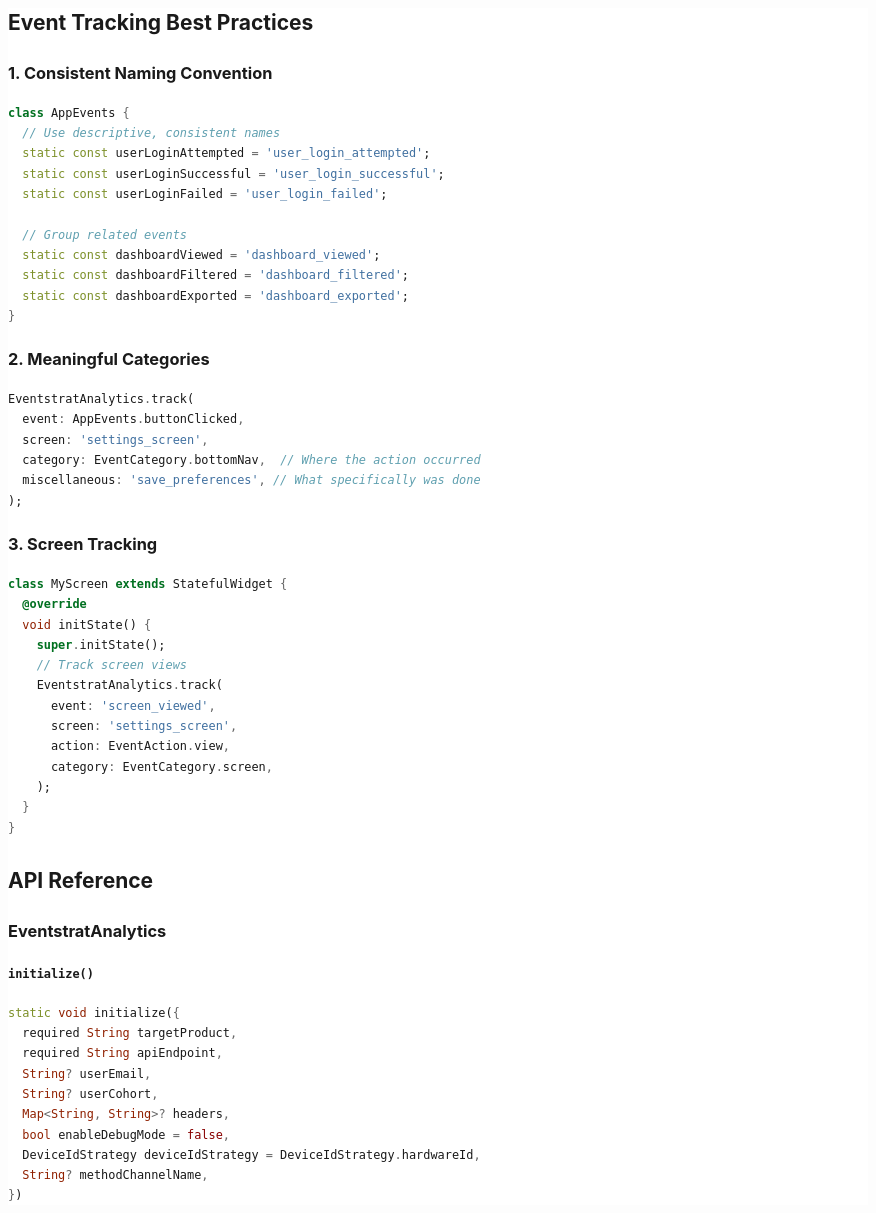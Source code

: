 ## Event Tracking Best Practices

### 1. Consistent Naming Convention
```dart
class AppEvents {
  // Use descriptive, consistent names
  static const userLoginAttempted = 'user_login_attempted';
  static const userLoginSuccessful = 'user_login_successful';
  static const userLoginFailed = 'user_login_failed';
  
  // Group related events
  static const dashboardViewed = 'dashboard_viewed';
  static const dashboardFiltered = 'dashboard_filtered';
  static const dashboardExported = 'dashboard_exported';
}
```

### 2. Meaningful Categories
```dart
EventstratAnalytics.track(
  event: AppEvents.buttonClicked,
  screen: 'settings_screen',
  category: EventCategory.bottomNav,  // Where the action occurred
  miscellaneous: 'save_preferences', // What specifically was done
);
```

### 3. Screen Tracking
```dart
class MyScreen extends StatefulWidget {
  @override
  void initState() {
    super.initState();
    // Track screen views
    EventstratAnalytics.track(
      event: 'screen_viewed',
      screen: 'settings_screen',
      action: EventAction.view,
      category: EventCategory.screen,
    );
  }
}
```

## API Reference

### EventstratAnalytics

#### `initialize()`
```dart
static void initialize({
  required String targetProduct,
  required String apiEndpoint,
  String? userEmail,
  String? userCohort,
  Map<String, String>? headers,
  bool enableDebugMode = false,
  DeviceIdStrategy deviceIdStrategy = DeviceIdStrategy.hardwareId,
  String? methodChannelName,
})
```
